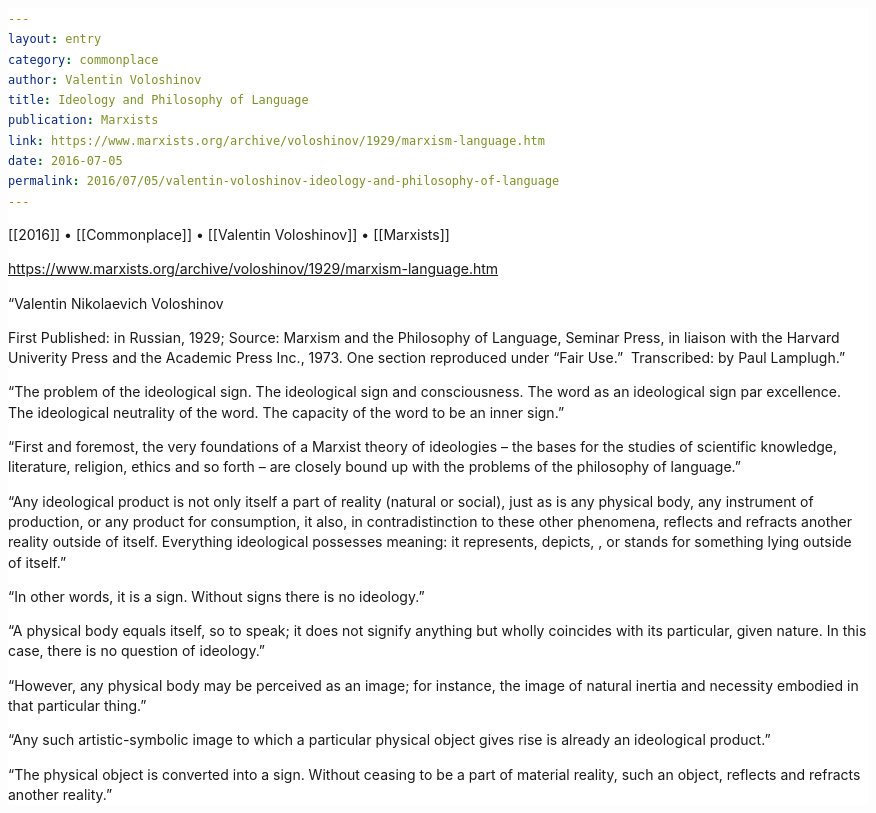 ```yaml
---
layout: entry
category: commonplace
author: Valentin Voloshinov
title: Ideology and Philosophy of Language
publication: Marxists
link: https://www.marxists.org/archive/voloshinov/1929/marxism-language.htm
date: 2016-07-05
permalink: 2016/07/05/valentin-voloshinov-ideology-and-philosophy-of-language
---
```


[[2016]] • [[Commonplace]] • [[Valentin Voloshinov]] • [[Marxists]]

https://www.marxists.org/archive/voloshinov/1929/marxism-language.htm

“Valentin Nikolaevich Voloshinov


First Published: in Russian, 1929;
Source: Marxism and the Philosophy of Language, Seminar Press, in liaison with the Harvard Univerity Press and the Academic Press Inc., 1973. One section reproduced under “Fair Use.” 
Transcribed: by Paul Lamplugh.”


“The problem of the ideological sign. The ideological sign and consciousness. The word as an ideological sign par excellence. The ideological neutrality of the word. The capacity of the word to be an inner sign.”


“First and foremost, the very foundations of a Marxist theory of ideologies – the bases for the studies of scientific knowledge, literature, religion, ethics and so forth – are closely bound up with the problems of the philosophy of language.”


“Any ideological product is not only itself a part of reality (natural or social), just as is any physical body, any instrument of production, or any product for consumption, it also, in contradistinction to these other phenomena, reflects and refracts another reality outside of itself. Everything ideological possesses meaning: it represents, depicts, , or stands for something lying outside of itself.”


“In other words, it is a sign. Without signs there is no ideology.”


“A physical body equals itself, so to speak; it does not signify anything but wholly coincides with its particular, given nature. In this case, there is no question of ideology.”


“However, any physical body may be perceived as an image; for instance, the image of natural inertia and necessity embodied in that particular thing.”


“Any such artistic-symbolic image to which a particular physical object gives rise is already an ideological product.”


“The physical object is converted into a sign. Without ceasing to be a part of material reality, such an object, reflects and refracts another reality.”
